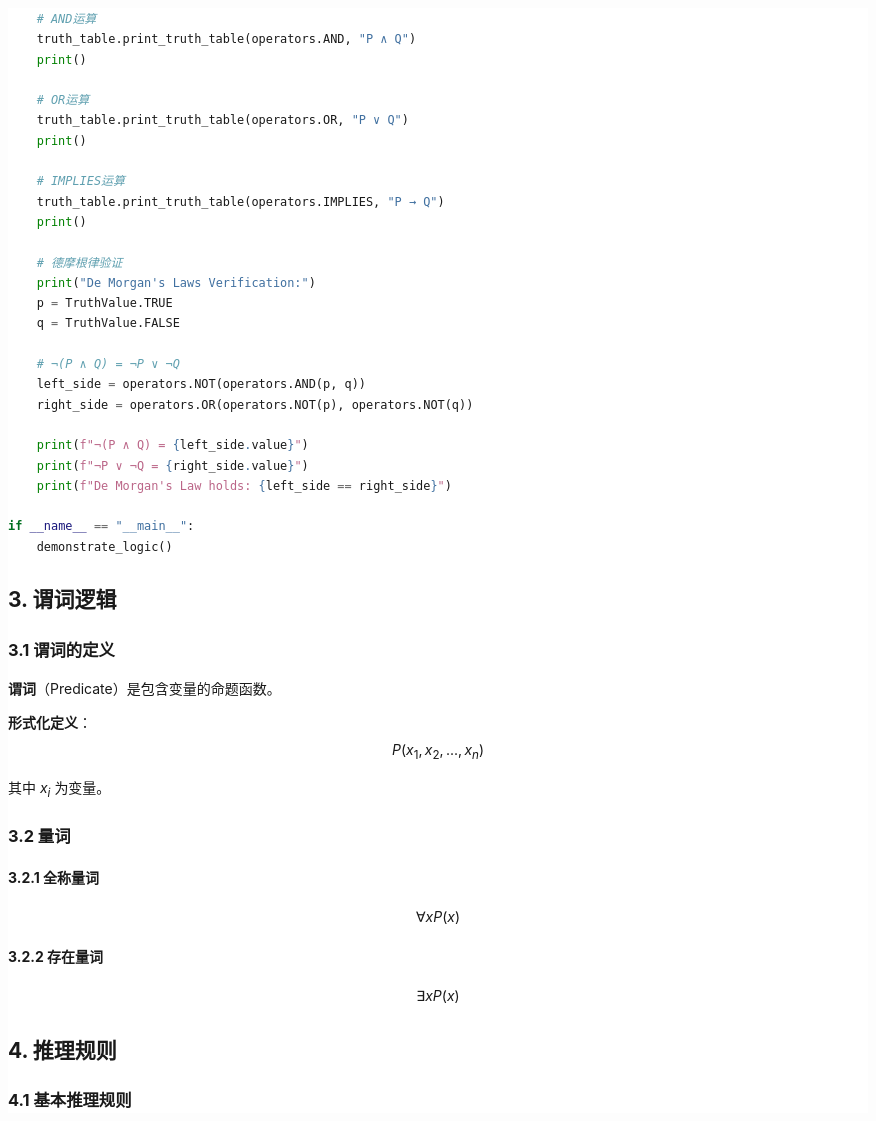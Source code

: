```python
    # AND运算
    truth_table.print_truth_table(operators.AND, "P ∧ Q")
    print()
    
    # OR运算
    truth_table.print_truth_table(operators.OR, "P ∨ Q")
    print()
    
    # IMPLIES运算
    truth_table.print_truth_table(operators.IMPLIES, "P → Q")
    print()
    
    # 德摩根律验证
    print("De Morgan's Laws Verification:")
    p = TruthValue.TRUE
    q = TruthValue.FALSE
    
    # ¬(P ∧ Q) = ¬P ∨ ¬Q
    left_side = operators.NOT(operators.AND(p, q))
    right_side = operators.OR(operators.NOT(p), operators.NOT(q))
    
    print(f"¬(P ∧ Q) = {left_side.value}")
    print(f"¬P ∨ ¬Q = {right_side.value}")
    print(f"De Morgan's Law holds: {left_side == right_side}")

if __name__ == "__main__":
    demonstrate_logic()
```

## 3. 谓词逻辑

### 3.1 谓词的定义

**谓词**（Predicate）是包含变量的命题函数。

**形式化定义**：
$$P(x_1, x_2, ..., x_n)$$

其中 $x_i$ 为变量。

### 3.2 量词

#### 3.2.1 全称量词
$$\forall x P(x)$$

#### 3.2.2 存在量词
$$\exists x P(x)$$

## 4. 推理规则

### 4.1 基本推理规则
